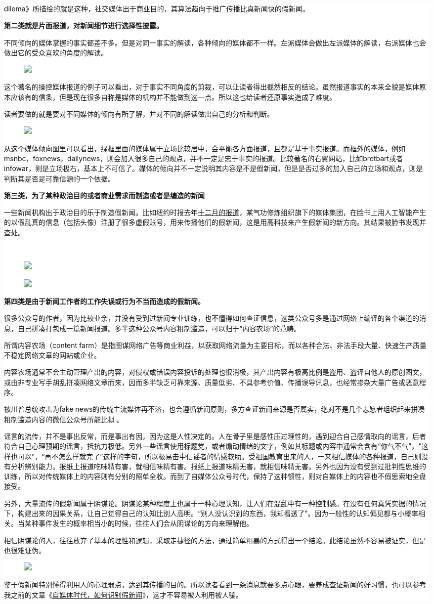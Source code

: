 dilema》所描绘的就是这种，社交媒体出于商业目的，其算法趋向于推广传播比真新闻快的假新闻。</p><p><strong>第二类就是片面报道，对新闻细节进行选择性披露。</strong></p><p>不同倾向的媒体掌握的事实都差不多。但是对同一事实的解读，各种倾向的媒体都不一样。左派媒体会做出左派媒体的解读，右派媒体也会做出它的受众喜欢的角度的解读。</p><figure class="image"><img src="https://assets.matters.news/embed/abfaa06f-c192-41aa-b8ea-4a7bde1588d4.jpeg" data-asset-id="abfaa06f-c192-41aa-b8ea-4a7bde1588d4" referrerpolicy="no-referrer"><figcaption><span></span></figcaption></figure><p>这个著名的操控媒体报道的例子可以看出，对于事实不同角度的剪裁，可以让读者得出截然相反的结论。虽然报道事实的本来全貌是媒体原本应该有的信条，但是现在很多自称是媒体的机构并不能做到这一点。所以这也给读者还原事实造成了难度。</p><p>读者要做的就是要对不同媒体的倾向有所了解，并对不同的解读做出自己的分析和判断。</p><figure class="image"><img src="https://assets.matters.news/embed/21752a0f-c5b6-4bf6-bb23-aa396fe630f0.jpeg" data-asset-id="21752a0f-c5b6-4bf6-bb23-aa396fe630f0" referrerpolicy="no-referrer"><figcaption><span></span></figcaption></figure><p>从这个媒体倾向图里可以看出，绿框里面的媒体属于立场比较居中，会平衡各方面报道，且都是基于事实报道。而框外的媒体，例如msnbc，foxnews，dailynews，则会加入很多自己的观点，并不一定是忠于事实的报道。比较著名的右翼网站，比如bretbart或者infowar，则是立场极右，基本上不可信了。媒体的倾向并不一定说明其内容是不是假新闻，但是是否过多的加入自己的立场和观点，则是判断其是否是可靠信源的一个依据。</p><p><strong>第三类，为了某种政治目的或者商业需求而制造或者是编造的新闻</strong></p><p>一些新闻机构出于政治目的乐于制造假新闻。比如纽约时报去年<a href="https://www.nytimes.com/2019/12/20/business/facebook-ai-generated-profiles.html" target="_blank">十二月的报道</a>，某气功修炼组织旗下的媒体集团，在脸书上用人工智能产生的以假乱真的信息（包括头像）注册了很多虚假账号，用来传播他们的假新闻，这是用高科技来产生假新闻的新方向。其结果被脸书发现并查处。</p><p><br></p><figure class="image"><img src="https://assets.matters.news/embed/985eaebb-0aaa-43d4-bad4-82f6fb678389.png" data-asset-id="985eaebb-0aaa-43d4-bad4-82f6fb678389" referrerpolicy="no-referrer"><figcaption><span></span></figcaption></figure><figure class="image"><img src="https://assets.matters.news/embed/51008af3-caf3-4971-b255-a070cbdd8fd5.png" data-asset-id="51008af3-caf3-4971-b255-a070cbdd8fd5" referrerpolicy="no-referrer"><figcaption><span></span></figcaption></figure><p><strong>第四类是由于新闻工作者的工作失误或行为不当而造成的假新闻。</strong></p><p>很多公众号的作者，因为比较业余，并没有受到过新闻专业训练，也不懂得如何查证信息，这类公众号多是通过网络上编译的各个渠道的消息，自己拼凑打包成一篇新闻报道。多半这种公众号内容粗制滥造，可以归于“内容农场”的范畴。</p><p>所谓内容农场（content farm）是指图谋网络广告等商业利益，以获取网络流量为主要目标，而以各种合法、非法手段大量、快速生产质量不稳定网络文章的网站或企业。</p><p>内容农场通常不会主动管理产出的内容，对侵权或错误内容投诉的处理也很消极，其产出内容有极高比例是盗用、盗译自他人的原创图文，或由非专业写手胡乱拼凑网络文章而来，因而多半缺乏可靠来源、质量低劣、不具参考价值、传播误导讯息，也经常掺杂大量广告或恶意程序。</p><p>被川普总统攻击为fake news的传统主流媒体再不济，也会遵循新闻原则，多方查证新闻来源是否属实，绝对不是几个志愿者组织起来拼凑粗制滥造内容的微信公众号所能比拟 。</p><p>谣言的流传，并不是事出反常，而是事出有因，因为这是人性决定的。人在骨子里是感性压过理性的，遇到迎合自己感情取向的谣言，后者符合自己心理预期的谣言，抵抗力极低。另外一些谣言使用标题党，或者煽动情绪的文字，例如其标题或内容中通常会含有“你气不气”，“这样也可以”，“再不怎么样就完了”这样的字句，所以极易击中信谣者的情感软肋。受祖国教育出来的人，一来相信媒体的各种报道，自己则没有分析辨别能力。报纸上报道吃味精有害，就相信味精有害。报纸上报道味精无害，就相信味精无害。另外也因为没有受到过批判性思维的训练，所以对传统媒体上的内容则有分别的照单全收。而到了自媒体公众号时代，保持了这种惯性，则对自媒体上的内容也不假思索地全盘接受。</p><p>另外，大量流传的假新闻属于阴谋论。阴谋论某种程度上也属于一种心理认知，让人们在混乱中有一种控制感。在没有任何真凭实据的情况下，构建出来的因果关系，让自己觉得自己的认知比别人高明。“别人没认识到的东西，我却看透了”。因为一般性的认知偏见都与小概率相关。当某种事件发生的概率相当小的时候，往往人们会从阴谋论的方向来理解他。</p><p>相信阴谋论的人，往往放弃了基本的理性和逻辑，采取走捷径的方法，通过简单粗暴的方式得出一个结论。此结论虽然不容易被证实，但是也很难证伪。</p><figure class="image"><img src="https://assets.matters.news/embed/343bf7bc-fae3-49b7-8a27-62089cd10435.png" data-asset-id="343bf7bc-fae3-49b7-8a27-62089cd10435" referrerpolicy="no-referrer"><figcaption><span></span></figcaption></figure><p>鉴于假新闻特别懂得利用人的心理弱点，达到其传播的目的。所以读者看到一条消息就要多点心眼，要养成查证新闻的好习惯，也可以参考我之前的文章《<a href="https://link.medium.com/kZAFnQwXvab" target="_blank">自媒体时代，如何识别假新闻</a>》，这才不容易被人利用被人骗。</p>
</div>

